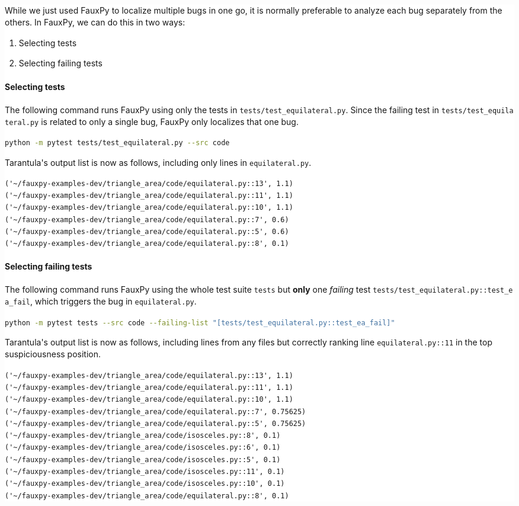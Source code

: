 While we just used FauxPy 
to localize multiple bugs in one go,
it is normally preferable to analyze each bug separately from the others.
In FauxPy, we can do this in two ways:

1. Selecting tests

2. Selecting failing tests


#### Selecting tests

The following command runs FauxPy
using only the tests in `tests/test_equilateral.py`.
Since the failing test in `tests/test_equilateral.py`
is related to only a single bug,
FauxPy only localizes that one bug.

```bash
python -m pytest tests/test_equilateral.py --src code
```

Tarantula's output list is now as follows, including only lines in
`equilateral.py`.

```
('~/fauxpy-examples-dev/triangle_area/code/equilateral.py::13', 1.1)
('~/fauxpy-examples-dev/triangle_area/code/equilateral.py::11', 1.1)
('~/fauxpy-examples-dev/triangle_area/code/equilateral.py::10', 1.1)
('~/fauxpy-examples-dev/triangle_area/code/equilateral.py::7', 0.6)
('~/fauxpy-examples-dev/triangle_area/code/equilateral.py::5', 0.6)
('~/fauxpy-examples-dev/triangle_area/code/equilateral.py::8', 0.1)
```


#### Selecting failing tests

The following command runs FauxPy using the whole test suite `tests`
but **only** one *failing* test
`tests/test_equilateral.py::test_ea_fail`, which triggers the bug in
`equilateral.py`.

```bash
python -m pytest tests --src code --failing-list "[tests/test_equilateral.py::test_ea_fail]"
```

Tarantula's output list is now as follows, including lines from any files but
correctly ranking line `equilateral.py::11` in the top suspiciousness position.

```
('~/fauxpy-examples-dev/triangle_area/code/equilateral.py::13', 1.1)
('~/fauxpy-examples-dev/triangle_area/code/equilateral.py::11', 1.1)
('~/fauxpy-examples-dev/triangle_area/code/equilateral.py::10', 1.1)
('~/fauxpy-examples-dev/triangle_area/code/equilateral.py::7', 0.75625)
('~/fauxpy-examples-dev/triangle_area/code/equilateral.py::5', 0.75625)
('~/fauxpy-examples-dev/triangle_area/code/isosceles.py::8', 0.1)
('~/fauxpy-examples-dev/triangle_area/code/isosceles.py::6', 0.1)
('~/fauxpy-examples-dev/triangle_area/code/isosceles.py::5', 0.1)
('~/fauxpy-examples-dev/triangle_area/code/isosceles.py::11', 0.1)
('~/fauxpy-examples-dev/triangle_area/code/isosceles.py::10', 0.1)
('~/fauxpy-examples-dev/triangle_area/code/equilateral.py::8', 0.1)
```
